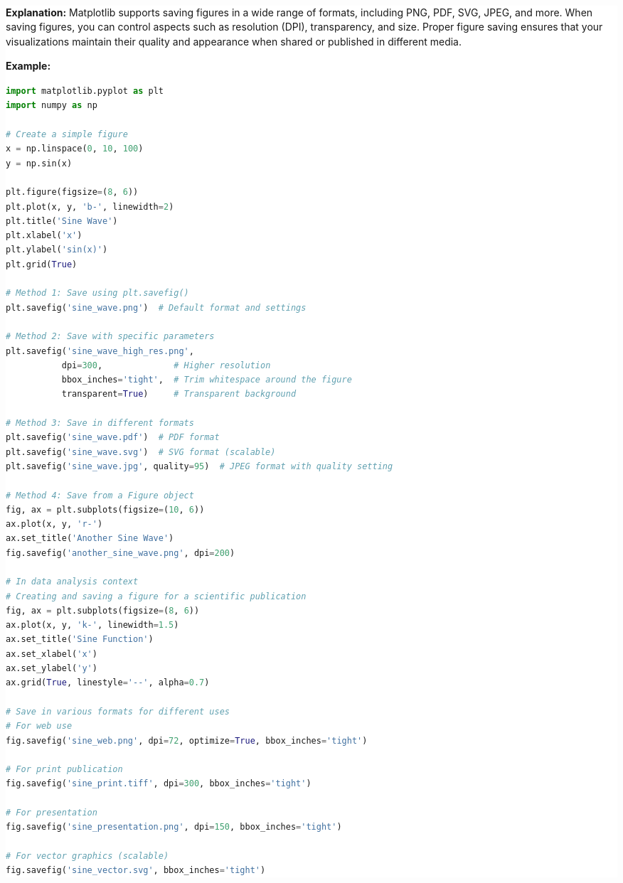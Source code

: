 **Explanation:**
Matplotlib supports saving figures in a wide range of formats, including PNG, PDF, SVG, JPEG, and more. When saving figures, you can control aspects such as resolution (DPI), transparency, and size. Proper figure saving ensures that your visualizations maintain their quality and appearance when shared or published in different media.

**Example:**
```python
import matplotlib.pyplot as plt
import numpy as np

# Create a simple figure
x = np.linspace(0, 10, 100)
y = np.sin(x)

plt.figure(figsize=(8, 6))
plt.plot(x, y, 'b-', linewidth=2)
plt.title('Sine Wave')
plt.xlabel('x')
plt.ylabel('sin(x)')
plt.grid(True)

# Method 1: Save using plt.savefig()
plt.savefig('sine_wave.png')  # Default format and settings

# Method 2: Save with specific parameters
plt.savefig('sine_wave_high_res.png', 
           dpi=300,              # Higher resolution
           bbox_inches='tight',  # Trim whitespace around the figure
           transparent=True)     # Transparent background

# Method 3: Save in different formats
plt.savefig('sine_wave.pdf')  # PDF format
plt.savefig('sine_wave.svg')  # SVG format (scalable)
plt.savefig('sine_wave.jpg', quality=95)  # JPEG format with quality setting

# Method 4: Save from a Figure object
fig, ax = plt.subplots(figsize=(10, 6))
ax.plot(x, y, 'r-')
ax.set_title('Another Sine Wave')
fig.savefig('another_sine_wave.png', dpi=200)

# In data analysis context
# Creating and saving a figure for a scientific publication
fig, ax = plt.subplots(figsize=(8, 6))
ax.plot(x, y, 'k-', linewidth=1.5)
ax.set_title('Sine Function')
ax.set_xlabel('x')
ax.set_ylabel('y')
ax.grid(True, linestyle='--', alpha=0.7)

# Save in various formats for different uses
# For web use
fig.savefig('sine_web.png', dpi=72, optimize=True, bbox_inches='tight')

# For print publication
fig.savefig('sine_print.tiff', dpi=300, bbox_inches='tight')

# For presentation
fig.savefig('sine_presentation.png', dpi=150, bbox_inches='tight')

# For vector graphics (scalable)
fig.savefig('sine_vector.svg', bbox_inches='tight')

```